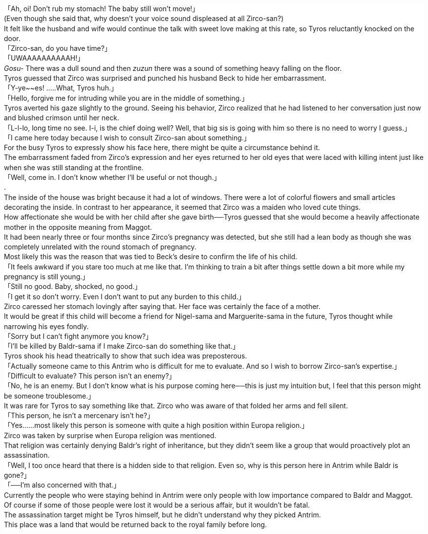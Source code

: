 「Ah, oi! Don’t rub my stomach! The baby still won’t move!」<br/>
(Even though she said that, why doesn’t your voice sound displeased at all Zirco-san?)<br/>
It felt like the husband and wife would continue the talk with sweet love making at this rate, so Tyros reluctantly knocked on the door.<br/>
「Zirco-san, do you have time?」<br/>
「UWAAAAAAAAAAH!」<br/>
*Gosu-* There was a dull sound and then *zuzun* there was a sound of something heavy falling on the floor.<br/>
Tyros guessed that Zirco was surprised and punched his husband Beck to hide her embarrassment.<br/>
「Y-ye~~es! …..What, Tyros huh.」<br/>
「Hello, forgive me for intruding while you are in the middle of something.」<br/>
Tyros averted his gaze slightly to the ground. Seeing his behavior, Zirco realized that he had listened to her conversation just now and blushed crimson until her neck.<br/>
「L-l-lo, long time no see. I-i, is the chief doing well? Well, that big sis is going with him so there is no need to worry I guess.」<br/>
「I came here today because I wish to consult Zirco-san about something.」<br/>
For the busy Tyros to expressly show his face here, there might be quite a circumstance behind it.<br/>
The embarrassment faded from Zirco’s expression and her eyes returned to her old eyes that were laced with killing intent just like when she was still standing at the frontline.<br/>
「Well, come in. I don’t know whether I’ll be useful or not though.」<br/>
.<br/>
The inside of the house was bright because it had a lot of windows. There were a lot of colorful flowers and small articles decorating the inside. In contrast to her appearance, it seemed that Zirco was a maiden who loved cute things.<br/>
How affectionate she would be with her child after she gave birth──Tyros guessed that she would become a heavily affectionate mother in the opposite meaning from Maggot.<br/>
It had been nearly three or four months since Zirco’s pregnancy was detected, but she still had a lean body as though she was completely unrelated with the round stomach of pregnancy.<br/>
Most likely this was the reason that was tied to Beck’s desire to confirm the life of his child.<br/>
「It feels awkward if you stare too much at me like that. I’m thinking to train a bit after things settle down a bit more while my pregnancy is still young.」<br/>
「Still no good. Baby, shocked, no good.」<br/>
「I get it so don’t worry. Even I don’t want to put any burden to this child.」<br/>
Zirco caressed her stomach lovingly after saying that. Her face was certainly the face of a mother.<br/>
It would be great if this child will become a friend for Nigel-sama and Marguerite-sama in the future, Tyros thought while narrowing his eyes fondly.<br/>
「Sorry but I can’t fight anymore you know?」<br/>
「I’ll be killed by Baldr-sama if I make Zirco-san do something like that.」<br/>
Tyros shook his head theatrically to show that such idea was preposterous.<br/>
「Actually someone came to this Antrim who is difficult for me to evaluate. And so I wish to borrow Zirco-san’s expertise.」<br/>
「Difficult to evaluate? This person isn’t an enemy?」<br/>
「No, he is an enemy. But I don’t know what is his purpose coming here──this is just my intuition but, I feel that this person might be someone troublesome.」<br/>
It was rare for Tyros to say something like that. Zirco who was aware of that folded her arms and fell silent.<br/>
「This person, he isn’t a mercenary isn’t he?」<br/>
「Yes……most likely this person is someone with quite a high position within Europa religion.」<br/>
Zirco was taken by surprise when Europa religion was mentioned.<br/>
That religion was certainly denying Baldr’s right of inheritance, but they didn’t seem like a group that would proactively plot an assassination.<br/>
「Well, I too once heard that there is a hidden side to that religion. Even so, why is this person here in Antrim while Baldr is gone?」<br/>
「──I’m also concerned with that.」<br/>
Currently the people who were staying behind in Antrim were only people with low importance compared to Baldr and Maggot.<br/>
Of course if some of those people were lost it would be a serious affair, but it wouldn’t be fatal.<br/>
The assassination target might be Tyros himself, but he didn’t understand why they picked Antrim.<br/>
This place was a land that would be returned back to the royal family before long.<br/>
